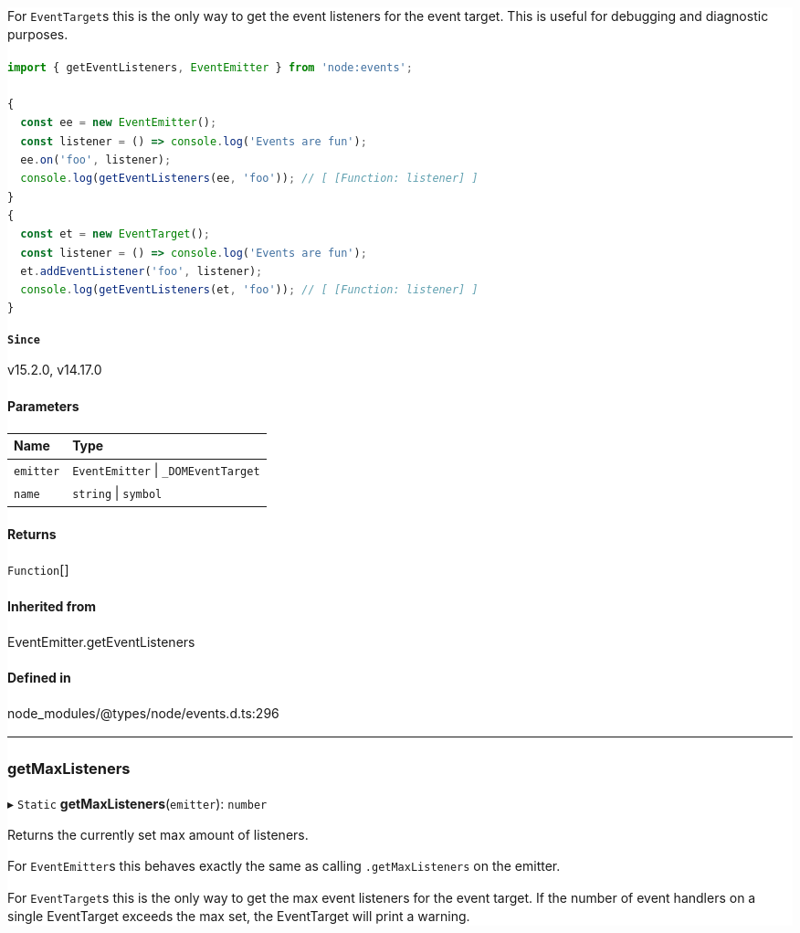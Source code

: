 For `EventTarget`s this is the only way to get the event listeners for the
event target. This is useful for debugging and diagnostic purposes.

```js
import { getEventListeners, EventEmitter } from 'node:events';

{
  const ee = new EventEmitter();
  const listener = () => console.log('Events are fun');
  ee.on('foo', listener);
  console.log(getEventListeners(ee, 'foo')); // [ [Function: listener] ]
}
{
  const et = new EventTarget();
  const listener = () => console.log('Events are fun');
  et.addEventListener('foo', listener);
  console.log(getEventListeners(et, 'foo')); // [ [Function: listener] ]
}
```

**`Since`**

v15.2.0, v14.17.0

#### Parameters

| Name | Type |
| :------ | :------ |
| `emitter` | `EventEmitter` \| `_DOMEventTarget` |
| `name` | `string` \| `symbol` |

#### Returns

`Function`[]

#### Inherited from

EventEmitter.getEventListeners

#### Defined in

node_modules/@types/node/events.d.ts:296

___

### getMaxListeners

▸ `Static` **getMaxListeners**(`emitter`): `number`

Returns the currently set max amount of listeners.

For `EventEmitter`s this behaves exactly the same as calling `.getMaxListeners` on
the emitter.

For `EventTarget`s this is the only way to get the max event listeners for the
event target. If the number of event handlers on a single EventTarget exceeds
the max set, the EventTarget will print a warning.
